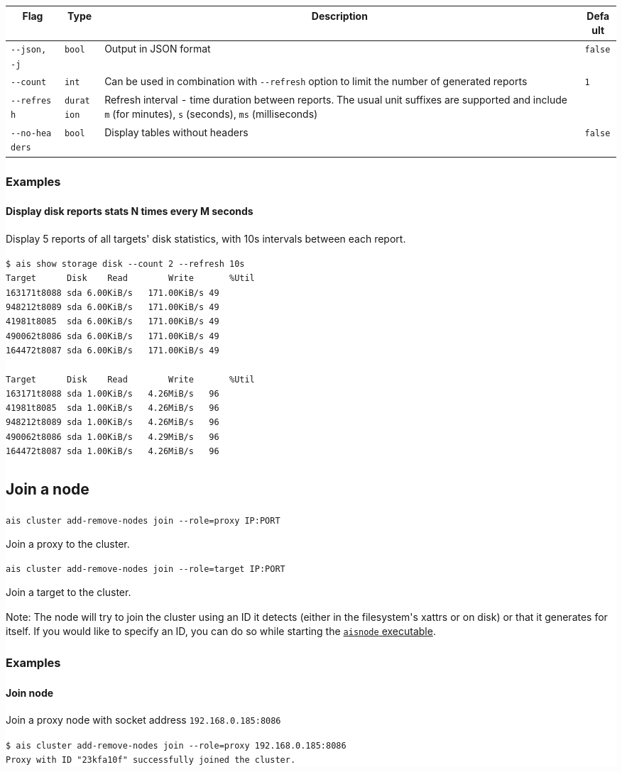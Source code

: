 | Flag | Type | Description | Default |
| --- | --- | --- | --- |
| `--json, -j` | `bool` | Output in JSON format | `false` |
| `--count` | `int` | Can be used in combination with `--refresh` option to limit the number of generated reports | `1` |
| `--refresh` | `duration` | Refresh interval - time duration between reports. The usual unit suffixes are supported and include `m` (for minutes), `s` (seconds), `ms` (milliseconds) | ` ` |
| `--no-headers` | `bool` | Display tables without headers | `false` |

### Examples

#### Display disk reports stats N times every M seconds

Display 5 reports of all targets' disk statistics, with 10s intervals between each report.

```console
$ ais show storage disk --count 2 --refresh 10s
Target		Disk	Read		Write		%Util
163171t8088	sda	6.00KiB/s	171.00KiB/s	49
948212t8089	sda	6.00KiB/s	171.00KiB/s	49
41981t8085	sda	6.00KiB/s	171.00KiB/s	49
490062t8086	sda	6.00KiB/s	171.00KiB/s	49
164472t8087	sda	6.00KiB/s	171.00KiB/s	49

Target		Disk	Read		Write		%Util
163171t8088	sda	1.00KiB/s	4.26MiB/s	96
41981t8085	sda	1.00KiB/s	4.26MiB/s	96
948212t8089	sda	1.00KiB/s	4.26MiB/s	96
490062t8086	sda	1.00KiB/s	4.29MiB/s	96
164472t8087	sda	1.00KiB/s	4.26MiB/s	96
```

## Join a node

`ais cluster add-remove-nodes join --role=proxy IP:PORT`

Join a proxy to the cluster.

`ais cluster add-remove-nodes join --role=target IP:PORT`

Join a target to the cluster.

Note: The node will try to join the cluster using an ID it detects (either in the filesystem's xattrs or on disk) or that it generates for itself.
If you would like to specify an ID, you can do so while starting the [`aisnode` executable](/docs/command_line.md).

### Examples

#### Join node

Join a proxy node with socket address `192.168.0.185:8086`

```console
$ ais cluster add-remove-nodes join --role=proxy 192.168.0.185:8086
Proxy with ID "23kfa10f" successfully joined the cluster.
```
